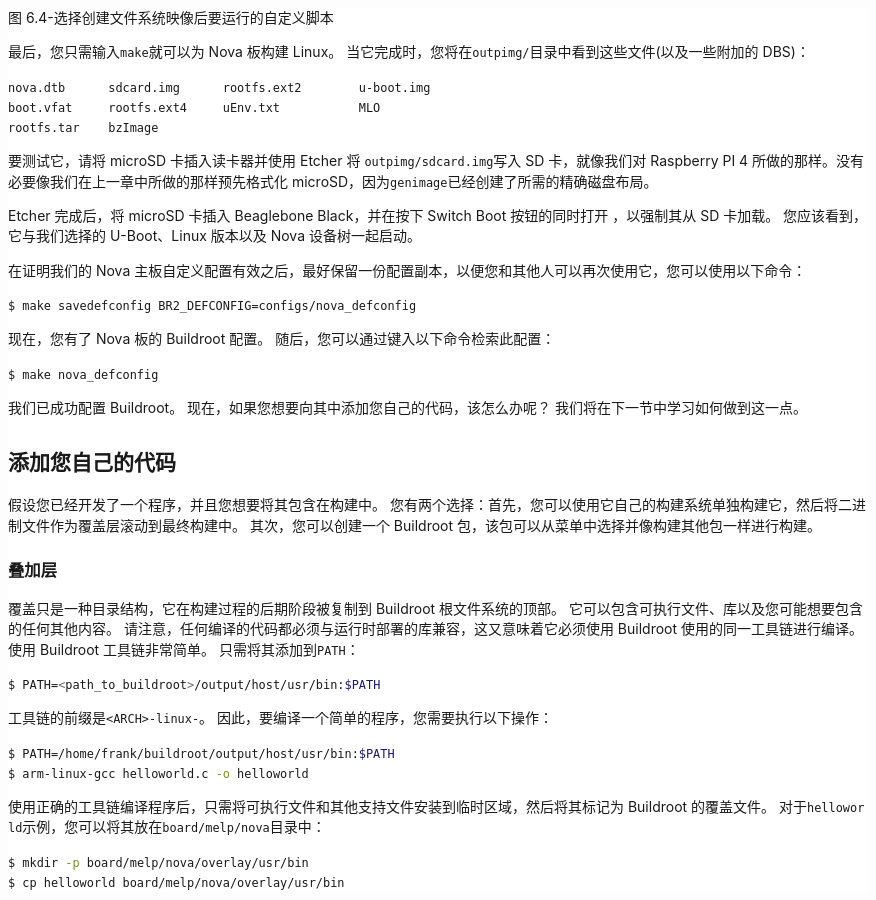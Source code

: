 图 6.4-选择创建文件系统映像后要运行的自定义脚本

最后，您只需输入`make`就可以为 Nova 板构建 Linux。 当它完成时，您将在`outpimg/`目录中看到这些文件(以及一些附加的 DBS)：

```sh
nova.dtb      sdcard.img      rootfs.ext2        u-boot.img
boot.vfat     rootfs.ext4     uEnv.txt           MLO
rootfs.tar    bzImage
```

要测试它，请将 microSD 卡插入读卡器并使用 Etcher 将
`outpimg/sdcard.img`写入 SD 卡，就像我们对 Raspberry PI 4 所做的那样。没有必要像我们在上一章中所做的那样预先格式化 microSD，因为`genimage`已经创建了所需的精确磁盘布局。

Etcher 完成后，将 microSD 卡插入 Beaglebone Black，并在按下 Switch Boot 按钮的同时打开
，以强制其从 SD 卡加载。 您应该看到，它与我们选择的 U-Boot、Linux 版本以及
Nova 设备树一起启动。

在证明我们的 Nova 主板自定义配置有效之后，最好保留一份配置副本，以便您和其他人可以再次使用它，您可以使用以下命令：

```sh
$ make savedefconfig BR2_DEFCONFIG=configs/nova_defconfig
```

现在，您有了 Nova 板的 Buildroot 配置。 随后，您可以通过键入以下命令检索此配置：

```sh
$ make nova_defconfig
```

我们已成功配置 Buildroot。 现在，如果您想要向其中添加您自己的代码，该怎么办呢？ 我们将在下一节中学习如何做到这一点。

## 添加您自己的代码

假设您已经开发了一个程序，并且您想要将其包含在构建中。 您有两个选择：首先，您可以使用它自己的构建系统单独构建它，然后将二进制文件作为覆盖层滚动到最终构建中。 其次，您可以创建一个 Buildroot 包，该包可以从菜单中选择并像构建其他包一样进行构建。

### 叠加层

覆盖只是一种目录结构，它在构建过程的后期阶段被复制到 Buildroot 根文件系统的顶部。 它可以包含可执行文件、库以及您可能想要包含的任何其他内容。 请注意，任何编译的代码都必须与运行时部署的库兼容，这又意味着它必须使用 Buildroot 使用的同一工具链进行编译。 使用 Buildroot 工具链非常简单。 只需将其添加到`PATH`：

```sh
$ PATH=<path_to_buildroot>/output/host/usr/bin:$PATH
```

工具链的前缀是`<ARCH>-linux-`。 因此，要编译一个简单的程序，您需要执行以下操作：

```sh
$ PATH=/home/frank/buildroot/output/host/usr/bin:$PATH
$ arm-linux-gcc helloworld.c -o helloworld
```

使用正确的工具链编译程序后，只需将可执行文件和其他支持文件安装到临时区域，然后将其标记为 Buildroot 的覆盖文件。 对于`helloworld`示例，您可以将其放在`board/melp/nova`目录中：

```sh
$ mkdir -p board/melp/nova/overlay/usr/bin
$ cp helloworld board/melp/nova/overlay/usr/bin
```
